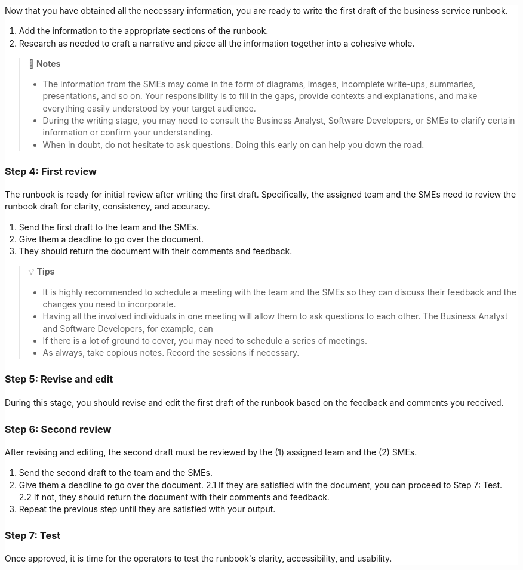 Now that you have obtained all the necessary information, you are ready to write the first draft of the business service runbook.

1. Add the information to the appropriate sections of the runbook.
2. Research as needed to craft a narrative and piece all the information together into a cohesive whole.
    
> 📝 **Notes**
> 
> - The information from the SMEs may come in the form of diagrams, images, incomplete write-ups, summaries, presentations, and so on. Your responsibility is to fill in the gaps, provide contexts and explanations, and make everything easily understood by your target audience.
> - During the writing stage, you may need to consult the Business Analyst, Software Developers, or SMEs to clarify certain information or confirm your understanding. 
> - When in doubt, do not hesitate to ask questions. Doing this early on can help you down the road. 

### Step 4: First review

The runbook is ready for initial review after writing the first draft. Specifically, the assigned team and the SMEs need to review the runbook draft for clarity, consistency, and accuracy.

1. Send the first draft to the team and the SMEs. 
2. Give them a deadline to go over the document.
3. They should return the document with their comments and feedback.
    
>💡 **Tips**
> 
> - It is highly recommended to schedule a meeting with the team and the SMEs so they can discuss their feedback and the changes you need to incorporate.
> - Having all the involved individuals in one meeting will allow them to ask questions to each other. The Business Analyst and Software Developers, for example, can 
> - If there is a lot of ground to cover, you may need to schedule a series of meetings.
>  - As always, take copious notes. Record the sessions if necessary.

### Step 5: Revise and edit

During this stage, you should revise and edit the first draft of the runbook based on the feedback and comments you received.

### Step 6: Second review

After revising and editing, the second draft must be reviewed by the (1) assigned team and the (2) SMEs. 

1. Send the second draft to the team and the SMEs. 
2. Give them a deadline to go over the document.
	2.1 If they are satisfied with the document, you can proceed to [Step 7: Test](#step-7-test).      
	2.2 If not, they should return the document with their comments and feedback.   
3. Repeat the previous step until they are satisfied with your output.

### Step 7: Test

Once approved, it is time for the operators to test the runbook's clarity, accessibility, and usability. 

